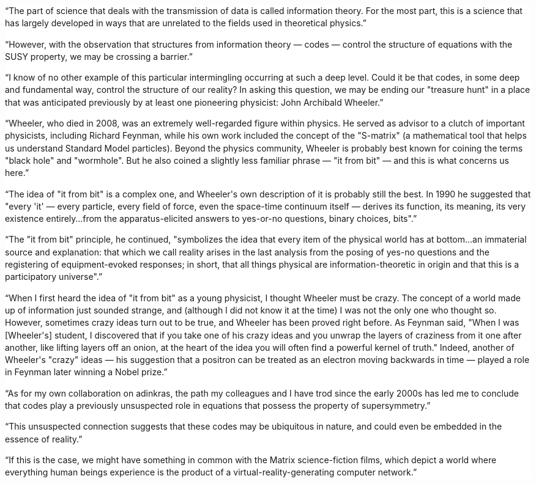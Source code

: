 
“The part of science that deals with the transmission of data is called information theory. For the most part, this is a science that has largely developed in ways that are unrelated to the fields used in theoretical physics.”


“However, with the observation that structures from information theory — codes — control the structure of equations with the SUSY property, we may be crossing a barrier.”


“I know of no other example of this particular intermingling occurring at such a deep level. Could it be that codes, in some deep and fundamental way, control the structure of our reality? In asking this question, we may be ending our "treasure hunt" in a place that was anticipated previously by at least one pioneering physicist: John Archibald Wheeler.”


“Wheeler, who died in 2008, was an extremely well-regarded figure within physics. He served as advisor to a clutch of important physicists, including Richard Feynman, while his own work included the concept of the "S-matrix" (a mathematical tool that helps us understand Standard Model particles). Beyond the physics community, Wheeler is probably best known for coining the terms "black hole" and "wormhole". But he also coined a slightly less familiar phrase — "it from bit" — and this is what concerns us here.”


“The idea of "it from bit" is a complex one, and Wheeler's own description of it is probably still the best. In 1990 he suggested that "every 'it' — every particle, every field of force, even the space-time continuum itself — derives its function, its meaning, its very existence entirely…from the apparatus-elicited answers to yes-or-no questions, binary choices, bits".”


“The "it from bit" principle, he continued, "symbolizes the idea that every item of the physical world has at bottom…an immaterial source and explanation: that which we call reality arises in the last analysis from the posing of yes-no questions and the registering of equipment-evoked responses; in short, that all things physical are information-theoretic in origin and that this is a participatory universe".”


“When I first heard the idea of "it from bit" as a young physicist, I thought Wheeler must be crazy. The concept of a world made up of information just sounded strange, and (although I did not know it at the time) I was not the only one who thought so. However, sometimes crazy ideas turn out to be true, and Wheeler has been proved right before. As Feynman said, "When I was [Wheeler's] student, I discovered that if you take one of his crazy ideas and you unwrap the layers of craziness from it one after another, like lifting layers off an onion, at the heart of the idea you will often find a powerful kernel of truth." Indeed, another of Wheeler's "crazy" ideas — his suggestion that a positron can be treated as an electron moving backwards in time — played a role in Feynman later winning a Nobel prize.”


“As for my own collaboration on adinkras, the path my colleagues and I have trod since the early 2000s has led me to conclude that codes play a previously unsuspected role in equations that possess the property of supersymmetry.”


“This unsuspected connection suggests that these codes may be ubiquitous in nature, and could even be embedded in the essence of reality.”


“If this is the case, we might have something in common with the Matrix science-fiction films, which depict a world where everything human beings experience is the product of a virtual-reality-generating computer network.”
